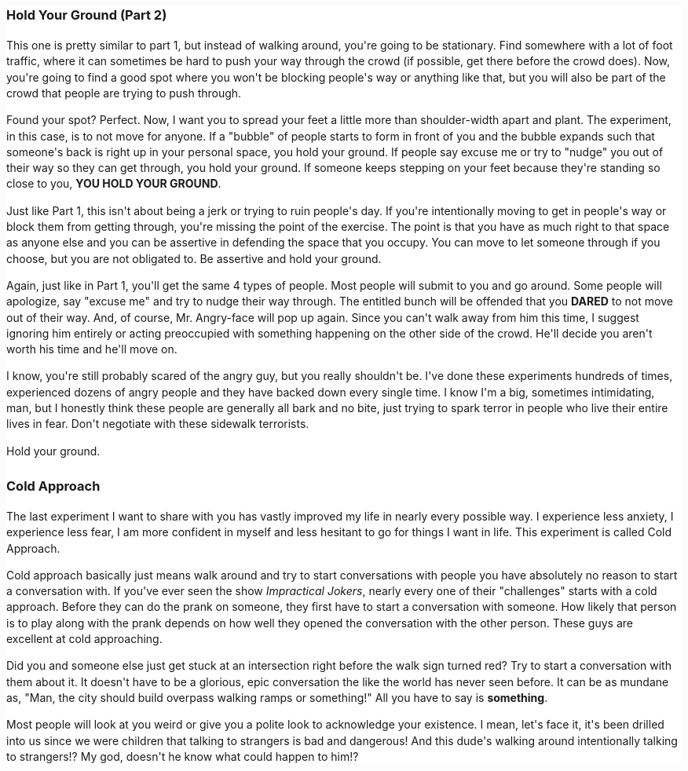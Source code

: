 ### Hold Your Ground (Part 2)

This one is pretty similar to part 1, but instead of walking around, you're going to be stationary.  Find somewhere with a lot of foot traffic, where it can sometimes be hard to push your way through the crowd (if possible, get there before the crowd does).  Now, you're going to find a good spot where you won't be blocking people's way or anything like that, but you will also be part of the crowd that people are trying to push through.

Found your spot?  Perfect.  Now, I want you to spread your feet a little more than shoulder-width apart and plant.  The experiment, in this case, is to not move for anyone.  If a "bubble" of people starts to form in front of you and the bubble expands such that someone's back is right up in your personal space, you hold your ground.  If people say excuse me or try to "nudge" you out of their way so they can get through, you hold your ground.  If someone keeps stepping on your feet because they're standing so close to you, **YOU HOLD YOUR GROUND**.

Just like Part 1, this isn't about being a jerk or trying to ruin people's day.  If you're intentionally moving to get in people's way or block them from getting through, you're missing the point of the exercise.  The point is that you have as much right to that space as anyone else and you can be assertive in defending the space that you occupy.  You can move to let someone through if you choose, but you are not obligated to.  Be assertive and hold your ground.

Again, just like in Part 1, you'll get the same 4 types of people.  Most people will submit to you and go around.  Some people will apologize, say "excuse me" and try to nudge their way through.  The entitled bunch will be offended that you **DARED** to not move out of their way.  And, of course, Mr. Angry-face will pop up again.  Since you can't walk away from him this time, I suggest ignoring him entirely or acting preoccupied with something happening on the other side of the crowd.  He'll decide you aren't worth his time and he'll move on.

I know, you're still probably scared of the angry guy, but you really shouldn't be.  I've done these experiments hundreds of times, experienced dozens of angry people and they have backed down every single time.  I know I'm a big, sometimes intimidating, man, but I honestly think these people are generally all bark and no bite, just trying to spark terror in people who live their entire lives in fear.  Don't negotiate with these sidewalk terrorists.

Hold your ground.

### Cold Approach

The last experiment I want to share with you has vastly improved my life in nearly every possible way.  I experience less anxiety, I experience less fear, I am more confident in myself and less hesitant to go for things I want in life.  This experiment is called Cold Approach.

Cold approach basically just means walk around and try to start conversations with people you have absolutely no reason to start a conversation with.  If you've ever seen the show *Impractical Jokers*, nearly every one of their "challenges" starts with a cold approach.  Before they can do the prank on someone, they first have to start a conversation with someone.  How likely that person is to play along with the prank depends on how well they opened the conversation with the other person.  These guys are excellent at cold approaching.

Did you and someone else just get stuck at an intersection right before the walk sign turned red?  Try to start a conversation with them about it.  It doesn't have to be a glorious, epic conversation the like the world has never seen before.  It can be as mundane as, "Man, the city should build overpass walking ramps or something!"  All you have to say is **something**.

Most people will look at you weird or give you a polite look to acknowledge your existence.  I mean, let's face it, it's been drilled into us since we were children that talking to strangers is bad and dangerous!  And this dude's walking around intentionally talking to strangers!?  My god, doesn't he know what could happen to him!?

